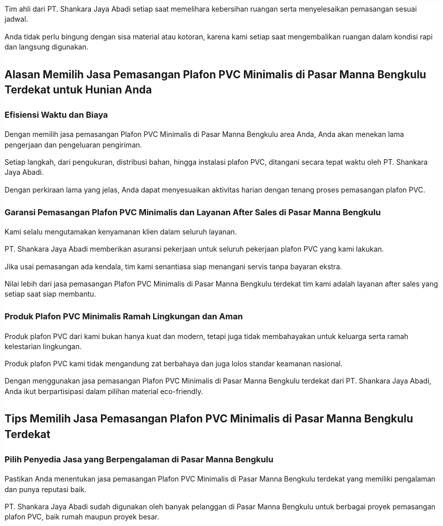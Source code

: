 Tim ahli dari PT. Shankara Jaya Abadi setiap saat memelihara kebersihan ruangan serta menyelesaikan pemasangan sesuai jadwal.

Anda tidak perlu bingung dengan sisa material atau kotoran, karena kami setiap saat mengembalikan ruangan dalam kondisi rapi dan langsung digunakan.

## Alasan Memilih Jasa Pemasangan Plafon PVC Minimalis di Pasar Manna Bengkulu Terdekat untuk Hunian Anda

### Efisiensi Waktu dan Biaya

Dengan memilih jasa pemasangan Plafon PVC Minimalis di Pasar Manna Bengkulu area Anda, Anda akan menekan lama pengerjaan dan pengeluaran pengiriman.

Setiap langkah, dari pengukuran, distribusi bahan, hingga instalasi plafon PVC, ditangani secara tepat waktu oleh PT. Shankara Jaya Abadi.

Dengan perkiraan lama yang jelas, Anda dapat menyesuaikan aktivitas harian dengan tenang proses pemasangan plafon PVC.

### Garansi Pemasangan Plafon PVC Minimalis dan Layanan After Sales di Pasar Manna Bengkulu

Kami selalu mengutamakan kenyamanan klien dalam seluruh layanan.

PT. Shankara Jaya Abadi memberikan asuransi pekerjaan untuk seluruh pekerjaan plafon PVC yang kami lakukan.

Jika usai pemasangan ada kendala, tim kami senantiasa siap menangani servis tanpa bayaran ekstra.

Nilai lebih dari jasa pemasangan Plafon PVC Minimalis di Pasar Manna Bengkulu terdekat tim kami adalah layanan after sales yang setiap saat siap membantu.

### Produk Plafon PVC Minimalis Ramah Lingkungan dan Aman

Produk plafon PVC dari kami bukan hanya kuat dan modern, tetapi juga tidak membahayakan untuk keluarga serta ramah kelestarian lingkungan.

Produk plafon PVC kami tidak mengandung zat berbahaya dan juga lolos standar keamanan nasional.

Dengan menggunakan jasa pemasangan Plafon PVC Minimalis di Pasar Manna Bengkulu terdekat dari PT. Shankara Jaya Abadi, Anda ikut berpartisipasi dalam pilihan material eco-friendly.

## Tips Memilih Jasa Pemasangan Plafon PVC Minimalis di Pasar Manna Bengkulu Terdekat

### Pilih Penyedia Jasa yang Berpengalaman di Pasar Manna Bengkulu

Pastikan Anda menentukan jasa pemasangan Plafon PVC Minimalis di Pasar Manna Bengkulu terdekat yang memiliki pengalaman dan punya reputasi baik.

PT. Shankara Jaya Abadi sudah digunakan oleh banyak pelanggan di Pasar Manna Bengkulu untuk berbagai proyek pemasangan plafon PVC, baik rumah maupun proyek besar.
